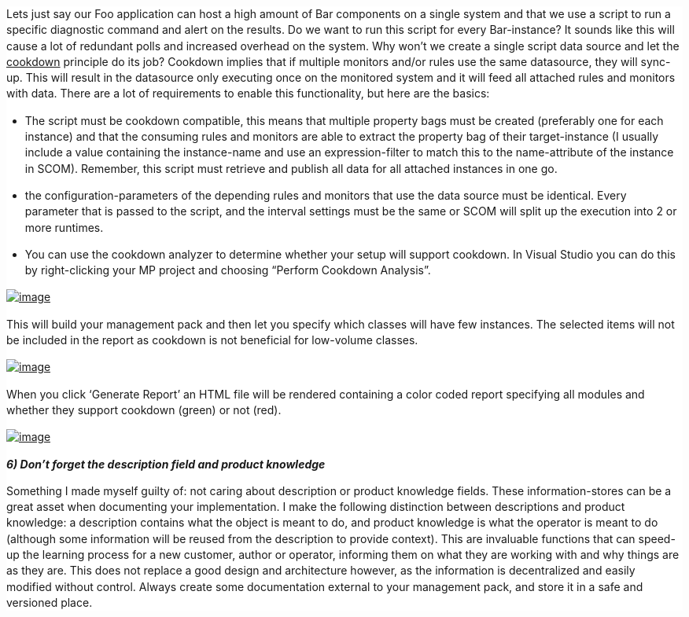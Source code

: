  

Lets just say our Foo application can host a high amount of Bar components on a single system and that we use a script to run a specific diagnostic command and alert on the results. Do we want to run this script for every Bar-instance? It sounds like this will cause a lot of redundant polls and increased overhead on the system. Why won’t we create a single script data source and let the [cookdown](http://technet.microsoft.com/en-us/library/ff381335.aspx) principle do its job? Cookdown implies that if multiple monitors and/or rules use the same datasource, they will sync-up. This will result in the datasource only executing once on the monitored system and it will feed all attached rules and monitors with data. There are a lot of requirements to enable this functionality, but here are the basics:

 

- The script must be cookdown compatible, this means that multiple property bags must be created (preferably one for each instance) and that the consuming rules and monitors are able to extract the property bag of their target-instance (I usually include a value containing the instance-name and use an expression-filter to match this to the name-attribute of the instance in SCOM). Remember, this script must retrieve and publish all data for all attached instances in one go.

 

- the configuration-parameters of the depending rules and monitors that use the data source must be identical. Every parameter that is passed to the script, and the interval settings must be the same or SCOM will split up the execution into 2 or more runtimes.

 

- You can use the cookdown analyzer to determine whether your setup will support cookdown. In Visual Studio you can do this by right-clicking your MP project and choosing “Perform Cookdown Analysis”.

 

[![image](http://scug.be/jan/files/2014/03/image_thumb2.png)](http://scug.be/jan/files/2014/03/image2.png)

 

This will build your management pack and then let you specify which classes will have few instances. The selected items will not be included in the report as cookdown is not beneficial for low-volume classes.

 

[![image](http://scug.be/jan/files/2014/03/image_thumb3.png)](http://scug.be/jan/files/2014/03/image4.png)

 

When you click ‘Generate Report’ an HTML file will be rendered containing a color coded report specifying all modules and whether they support cookdown (green) or not (red).

 

[![image](http://scug.be/jan/files/2014/03/image_thumb4.png)](http://scug.be/jan/files/2014/03/image5.png)       


 

**_6) Don’t forget the description field and product knowledge_**

 

Something I made myself guilty of: not caring about description or product knowledge fields. These information-stores can be a great asset when documenting your implementation. I make the following distinction between descriptions and product knowledge: a description contains what the object is meant to do, and product knowledge is what the operator is meant to do (although some information will be reused from the description to provide context). This are invaluable functions that can speed-up the learning process for a new customer, author or operator, informing them on what they are working with and why things are as they are. This does not replace a good design and architecture however, as the information is decentralized and easily modified without control. Always create some documentation external to your management pack, and store it in a safe and versioned place.
